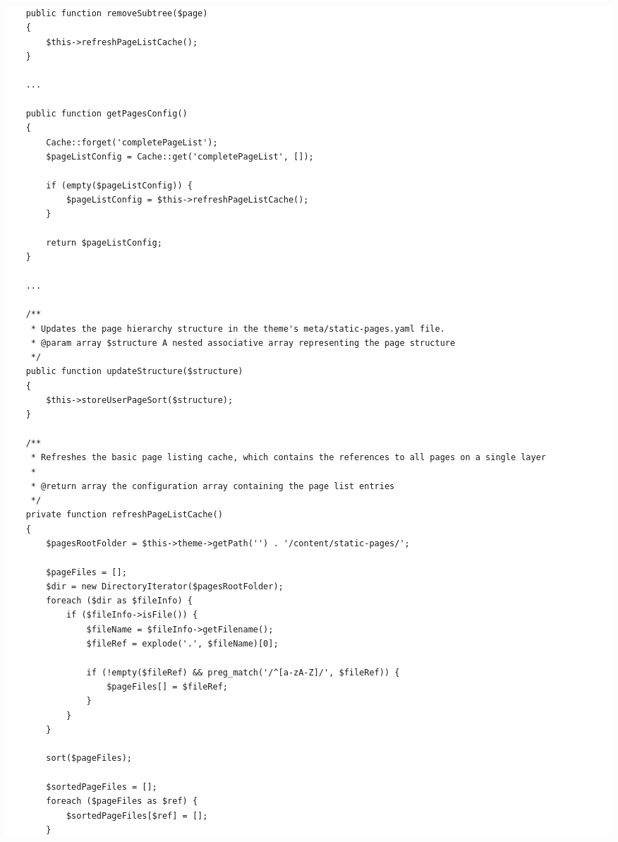         public function removeSubtree($page)
        {
            $this->refreshPageListCache();
        }

        ...

        public function getPagesConfig()
        {
            Cache::forget('completePageList');
            $pageListConfig = Cache::get('completePageList', []);

            if (empty($pageListConfig)) {
                $pageListConfig = $this->refreshPageListCache();
            }

            return $pageListConfig;
        }

        ...

        /**
         * Updates the page hierarchy structure in the theme's meta/static-pages.yaml file.
         * @param array $structure A nested associative array representing the page structure
         */
        public function updateStructure($structure)
        {
            $this->storeUserPageSort($structure);
        }

        /**
         * Refreshes the basic page listing cache, which contains the references to all pages on a single layer
         *
         * @return array the configuration array containing the page list entries
         */
        private function refreshPageListCache()
        {
            $pagesRootFolder = $this->theme->getPath('') . '/content/static-pages/';

            $pageFiles = [];
            $dir = new DirectoryIterator($pagesRootFolder);
            foreach ($dir as $fileInfo) {
                if ($fileInfo->isFile()) {
                    $fileName = $fileInfo->getFilename();
                    $fileRef = explode('.', $fileName)[0];

                    if (!empty($fileRef) && preg_match('/^[a-zA-Z]/', $fileRef)) {
                        $pageFiles[] = $fileRef;
                    }
                }
            }

            sort($pageFiles);

            $sortedPageFiles = [];
            foreach ($pageFiles as $ref) {
                $sortedPageFiles[$ref] = [];
            }
